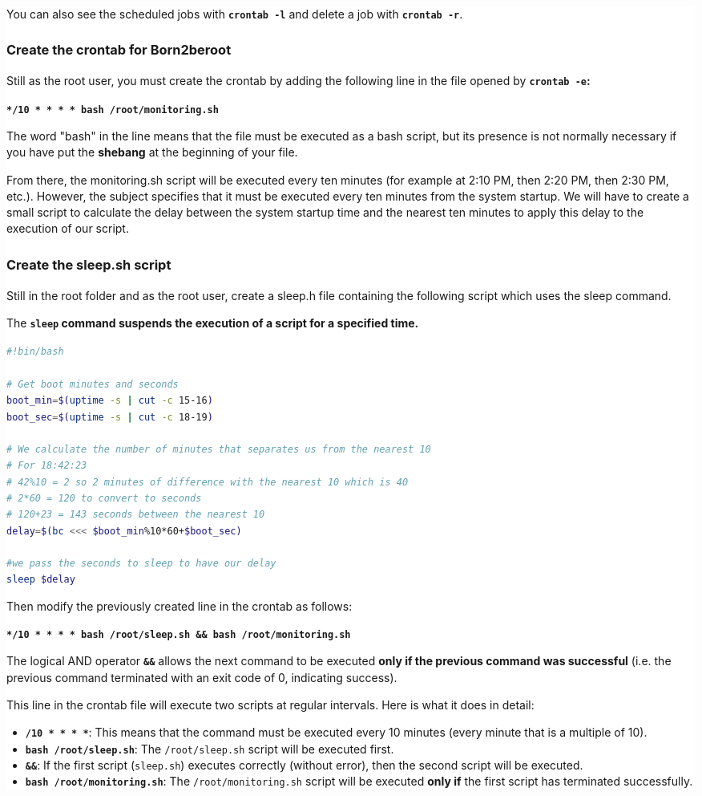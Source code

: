 You can also see the scheduled jobs with **`crontab -l`** and delete a job with **`crontab -r`**.

### Create the crontab for Born2beroot

Still as the root user, you must create the crontab by adding the following line in the file opened by **`crontab -e`:**

**`*/10 * * * * bash /root/monitoring.sh`**

The word "bash" in the line means that the file must be executed as a bash script, but its presence is not normally necessary if you have put the **shebang** at the beginning of your file.

From there, the monitoring.sh script will be executed every ten minutes (for example at 2:10 PM, then 2:20 PM, then 2:30 PM, etc.). However, the subject specifies that it must be executed every ten minutes from the system startup. We will have to create a small script to calculate the delay between the system startup time and the nearest ten minutes to apply this delay to the execution of our script.

### Create the sleep.sh script

Still in the root folder and as the root user, create a sleep.h file containing the following script which uses the sleep command.

The **`sleep` command suspends the execution of a script for a specified time.**

```bash
#!bin/bash

# Get boot minutes and seconds
boot_min=$(uptime -s | cut -c 15-16)
boot_sec=$(uptime -s | cut -c 18-19)

# We calculate the number of minutes that separates us from the nearest 10
# For 18:42:23
# 42%10 = 2 so 2 minutes of difference with the nearest 10 which is 40
# 2*60 = 120 to convert to seconds
# 120+23 = 143 seconds between the nearest 10
delay=$(bc <<< $boot_min%10*60+$boot_sec)

#we pass the seconds to sleep to have our delay
sleep $delay
```

Then modify the previously created line in the crontab as follows:

**`*/10 * * * * bash /root/sleep.sh && bash /root/monitoring.sh`**

The logical AND operator **`&&`** allows the next command to be executed **only if the previous command was successful** (i.e. the previous command terminated with an exit code of 0, indicating success).

This line in the crontab file will execute two scripts at regular intervals. Here is what it does in detail:

-   **`/10 * * * *`**: This means that the command must be executed every 10 minutes (every minute that is a multiple of 10).
-   **`bash /root/sleep.sh`**: The `/root/sleep.sh` script will be executed first.
-   **`&&`**: If the first script (`sleep.sh`) executes correctly (without error), then the second script will be executed.
-   **`bash /root/monitoring.sh`**: The `/root/monitoring.sh` script will be executed **only if** the first script has terminated successfully.
